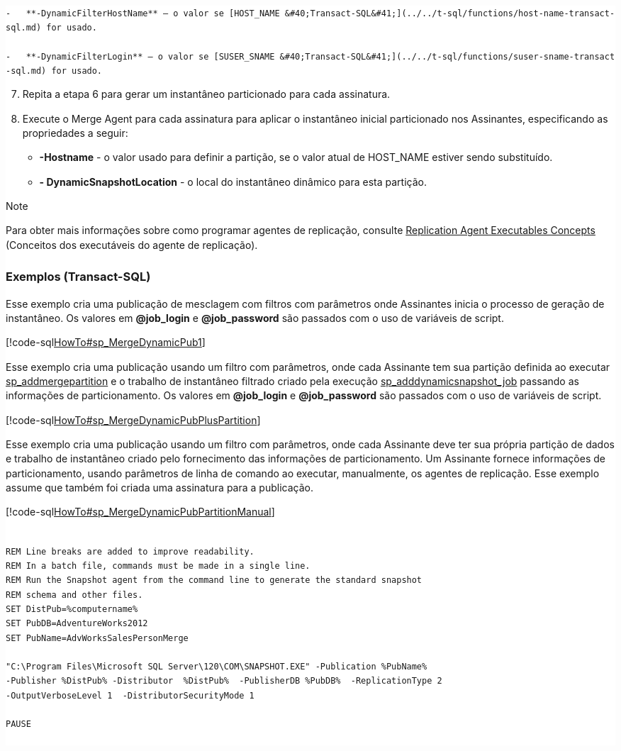     -   **-DynamicFilterHostName** – o valor se [HOST_NAME &#40;Transact-SQL&#41;](../../t-sql/functions/host-name-transact-sql.md) for usado.  
  
    -   **-DynamicFilterLogin** – o valor se [SUSER_SNAME &#40;Transact-SQL&#41;](../../t-sql/functions/suser-sname-transact-sql.md) for usado.  
  
7.  Repita a etapa 6 para gerar um instantâneo particionado para cada assinatura.  
  
8.  Execute o Merge Agent para cada assinatura para aplicar o instantâneo inicial particionado nos Assinantes, especificando as propriedades a seguir:  
  
    -   **-Hostname** - o valor usado para definir a partição, se o valor atual de HOST_NAME estiver sendo substituído.  
  
    -   **- DynamicSnapshotLocation** - o local do instantâneo dinâmico para esta partição.  
  
> [!NOTE]  
>  Para obter mais informações sobre como programar agentes de replicação, consulte [Replication Agent Executables Concepts](../../relational-databases/replication/concepts/replication-agent-executables-concepts.md) (Conceitos dos executáveis do agente de replicação).  
  
###  <a name="TsqlExample"></a> Exemplos (Transact-SQL)  
 Esse exemplo cria uma publicação de mesclagem com filtros com parâmetros onde Assinantes inicia o processo de geração de instantâneo. Os valores em **\@job_login** e **\@job_password** são passados com o uso de variáveis de script.  
  
 [!code-sql[HowTo#sp_MergeDynamicPub1](../../relational-databases/replication/codesnippet/tsql/create-a-snapshot-for-a-_1.sql)]  
  
 Esse exemplo cria uma publicação usando um filtro com parâmetros, onde cada Assinante tem sua partição definida ao executar [sp_addmergepartition](../../relational-databases/system-stored-procedures/sp-addmergepartition-transact-sql.md) e o trabalho de instantâneo filtrado criado pela execução [sp_adddynamicsnapshot_job](../../relational-databases/system-stored-procedures/sp-adddynamicsnapshot-job-transact-sql.md) passando as informações de particionamento. Os valores em **\@job_login** e **\@job_password** são passados com o uso de variáveis de script.  
  
 [!code-sql[HowTo#sp_MergeDynamicPubPlusPartition](../../relational-databases/replication/codesnippet/tsql/create-a-snapshot-for-a-_2.sql)]  
  
 Esse exemplo cria uma publicação usando um filtro com parâmetros, onde cada Assinante deve ter sua própria partição de dados e trabalho de instantâneo criado pelo fornecimento das informações de particionamento. Um Assinante fornece informações de particionamento, usando parâmetros de linha de comando ao executar, manualmente, os agentes de replicação. Esse exemplo assume que também foi criada uma assinatura para a publicação.  
  
 [!code-sql[HowTo#sp_MergeDynamicPubPartitionManual](../../relational-databases/replication/codesnippet/tsql/create-a-snapshot-for-a-_3.sql)]  
  
```  
  
REM Line breaks are added to improve readability.   
REM In a batch file, commands must be made in a single line.  
REM Run the Snapshot agent from the command line to generate the standard snapshot   
REM schema and other files.   
SET DistPub=%computername%  
SET PubDB=AdventureWorks2012   
SET PubName=AdvWorksSalesPersonMerge  
  
"C:\Program Files\Microsoft SQL Server\120\COM\SNAPSHOT.EXE" -Publication %PubName%    
-Publisher %DistPub% -Distributor  %DistPub%  -PublisherDB %PubDB%  -ReplicationType 2    
-OutputVerboseLevel 1  -DistributorSecurityMode 1  
  
PAUSE  
  
```  
  